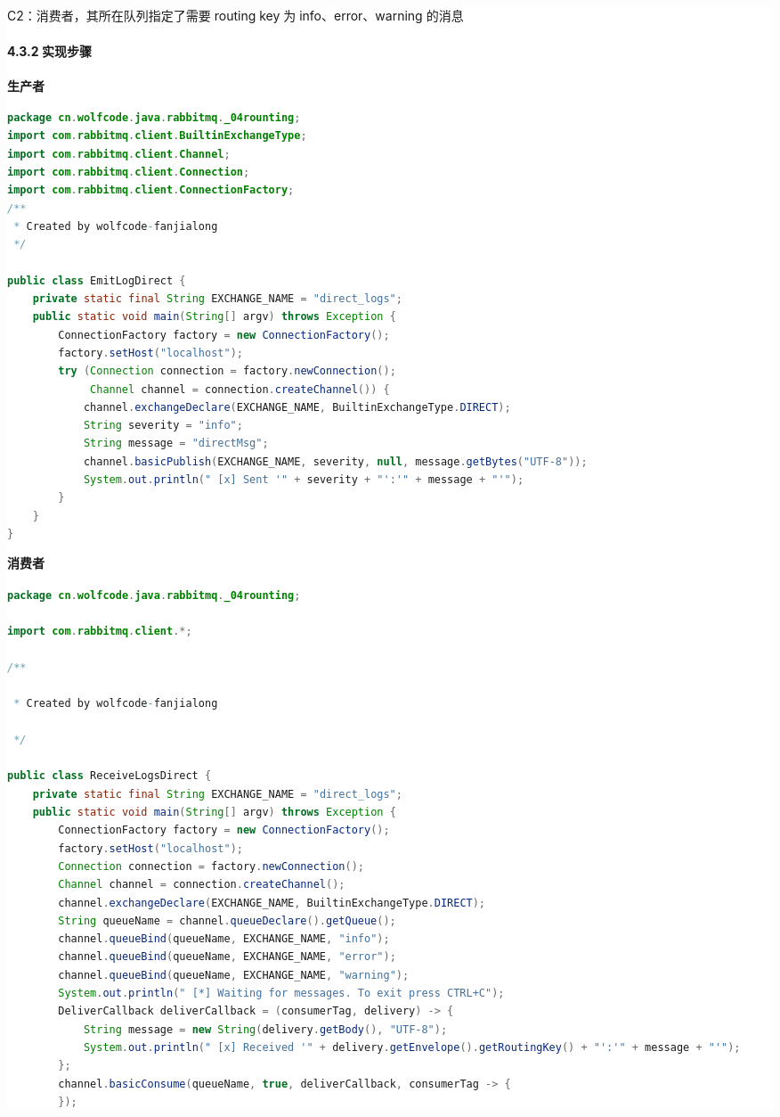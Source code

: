  C2：消费者，其所在队列指定了需要 routing key 为 info、error、warning 的消息 

#### 4.3.2 实现步骤

**生产者**

```java
package cn.wolfcode.java.rabbitmq._04rounting;
import com.rabbitmq.client.BuiltinExchangeType;
import com.rabbitmq.client.Channel;
import com.rabbitmq.client.Connection;
import com.rabbitmq.client.ConnectionFactory;
/**
 * Created by wolfcode-fanjialong
 */

public class EmitLogDirect {
    private static final String EXCHANGE_NAME = "direct_logs";
    public static void main(String[] argv) throws Exception {
        ConnectionFactory factory = new ConnectionFactory();
        factory.setHost("localhost");
        try (Connection connection = factory.newConnection();
             Channel channel = connection.createChannel()) {
            channel.exchangeDeclare(EXCHANGE_NAME, BuiltinExchangeType.DIRECT);
            String severity = "info";
            String message = "directMsg";
            channel.basicPublish(EXCHANGE_NAME, severity, null, message.getBytes("UTF-8"));
            System.out.println(" [x] Sent '" + severity + "':'" + message + "'");
        }
    }
}
```

**消费者**

```java
package cn.wolfcode.java.rabbitmq._04rounting;

import com.rabbitmq.client.*;

/**

 * Created by wolfcode-fanjialong

 */

public class ReceiveLogsDirect {
    private static final String EXCHANGE_NAME = "direct_logs";
    public static void main(String[] argv) throws Exception {
        ConnectionFactory factory = new ConnectionFactory();
        factory.setHost("localhost");
        Connection connection = factory.newConnection();
        Channel channel = connection.createChannel();
        channel.exchangeDeclare(EXCHANGE_NAME, BuiltinExchangeType.DIRECT);
        String queueName = channel.queueDeclare().getQueue();
        channel.queueBind(queueName, EXCHANGE_NAME, "info");
        channel.queueBind(queueName, EXCHANGE_NAME, "error");
        channel.queueBind(queueName, EXCHANGE_NAME, "warning");
        System.out.println(" [*] Waiting for messages. To exit press CTRL+C");
        DeliverCallback deliverCallback = (consumerTag, delivery) -> {
            String message = new String(delivery.getBody(), "UTF-8");
            System.out.println(" [x] Received '" + delivery.getEnvelope().getRoutingKey() + "':'" + message + "'");
        };
        channel.basicConsume(queueName, true, deliverCallback, consumerTag -> {
        });
```